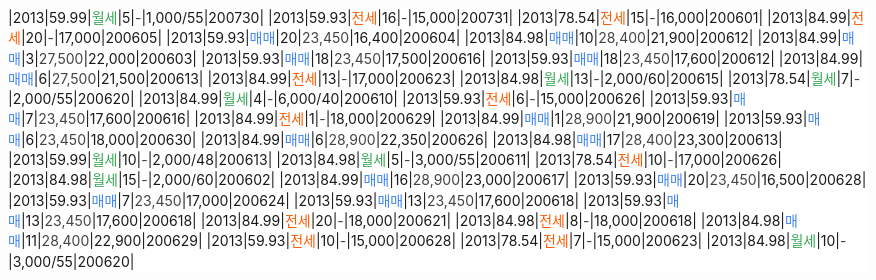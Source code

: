 |2013|59.99|<span style="color:#34a853">월세</span>|5|<span style="color:#444444">-</span>|1,000/55|200730|
|2013|59.93|<span style="color:#ff5a00">전세</span>|16|<span style="color:#444444">-</span>|15,000|200731|
|2013|78.54|<span style="color:#ff5a00">전세</span>|15|<span style="color:#444444">-</span>|16,000|200601|
|2013|84.99|<span style="color:#ff5a00">전세</span>|20|<span style="color:#444444">-</span>|17,000|200605|
|2013|59.93|<span style="color:#4285f3">매매</span>|20|<span style="color:#444444">23,450</span>|16,400|200604|
|2013|84.98|<span style="color:#4285f3">매매</span>|10|<span style="color:#444444">28,400</span>|21,900|200612|
|2013|84.99|<span style="color:#4285f3">매매</span>|3|<span style="color:#444444">27,500</span>|22,000|200603|
|2013|59.93|<span style="color:#4285f3">매매</span>|18|<span style="color:#444444">23,450</span>|17,500|200616|
|2013|59.93|<span style="color:#4285f3">매매</span>|18|<span style="color:#444444">23,450</span>|17,600|200612|
|2013|84.99|<span style="color:#4285f3">매매</span>|6|<span style="color:#444444">27,500</span>|21,500|200613|
|2013|84.99|<span style="color:#ff5a00">전세</span>|13|<span style="color:#444444">-</span>|17,000|200623|
|2013|84.98|<span style="color:#34a853">월세</span>|13|<span style="color:#444444">-</span>|2,000/60|200615|
|2013|78.54|<span style="color:#34a853">월세</span>|7|<span style="color:#444444">-</span>|2,000/55|200620|
|2013|84.99|<span style="color:#34a853">월세</span>|4|<span style="color:#444444">-</span>|6,000/40|200610|
|2013|59.93|<span style="color:#ff5a00">전세</span>|6|<span style="color:#444444">-</span>|15,000|200626|
|2013|59.93|<span style="color:#4285f3">매매</span>|7|<span style="color:#444444">23,450</span>|17,600|200616|
|2013|84.99|<span style="color:#ff5a00">전세</span>|1|<span style="color:#444444">-</span>|18,000|200629|
|2013|84.99|<span style="color:#4285f3">매매</span>|1|<span style="color:#444444">28,900</span>|21,900|200619|
|2013|59.93|<span style="color:#4285f3">매매</span>|6|<span style="color:#444444">23,450</span>|18,000|200630|
|2013|84.99|<span style="color:#4285f3">매매</span>|6|<span style="color:#444444">28,900</span>|22,350|200626|
|2013|84.98|<span style="color:#4285f3">매매</span>|17|<span style="color:#444444">28,400</span>|23,300|200613|
|2013|59.99|<span style="color:#34a853">월세</span>|10|<span style="color:#444444">-</span>|2,000/48|200613|
|2013|84.98|<span style="color:#34a853">월세</span>|5|<span style="color:#444444">-</span>|3,000/55|200611|
|2013|78.54|<span style="color:#ff5a00">전세</span>|10|<span style="color:#444444">-</span>|17,000|200626|
|2013|84.98|<span style="color:#34a853">월세</span>|15|<span style="color:#444444">-</span>|2,000/60|200602|
|2013|84.99|<span style="color:#4285f3">매매</span>|16|<span style="color:#444444">28,900</span>|23,000|200617|
|2013|59.93|<span style="color:#4285f3">매매</span>|20|<span style="color:#444444">23,450</span>|16,500|200628|
|2013|59.93|<span style="color:#4285f3">매매</span>|7|<span style="color:#444444">23,450</span>|17,000|200624|
|2013|59.93|<span style="color:#4285f3">매매</span>|13|<span style="color:#444444">23,450</span>|17,600|200618|
|2013|59.93|<span style="color:#4285f3">매매</span>|13|<span style="color:#444444">23,450</span>|17,600|200618|
|2013|84.99|<span style="color:#ff5a00">전세</span>|20|<span style="color:#444444">-</span>|18,000|200621|
|2013|84.98|<span style="color:#ff5a00">전세</span>|8|<span style="color:#444444">-</span>|18,000|200618|
|2013|84.98|<span style="color:#4285f3">매매</span>|11|<span style="color:#444444">28,400</span>|22,900|200629|
|2013|59.93|<span style="color:#ff5a00">전세</span>|10|<span style="color:#444444">-</span>|15,000|200628|
|2013|78.54|<span style="color:#ff5a00">전세</span>|7|<span style="color:#444444">-</span>|15,000|200623|
|2013|84.98|<span style="color:#34a853">월세</span>|10|<span style="color:#444444">-</span>|3,000/55|200620|
